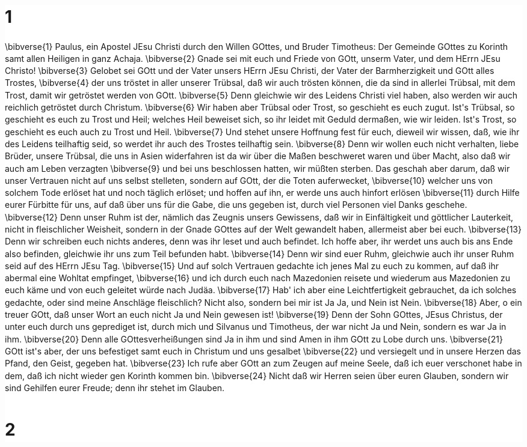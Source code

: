 # 1
\bibverse{1} Paulus, ein Apostel JEsu Christi durch den Willen GOttes, und Bruder Timotheus: Der Gemeinde GOttes zu Korinth samt allen Heiligen in ganz Achaja. \bibverse{2} Gnade sei mit euch und Friede von GOtt, unserm Vater, und dem HErrn JEsu Christo! \bibverse{3} Gelobet sei GOtt und der Vater unsers HErrn JEsu Christi, der Vater der Barmherzigkeit und GOtt alles Trostes, \bibverse{4} der uns tröstet in aller unserer Trübsal, daß wir auch trösten können, die da sind in allerlei Trübsal, mit dem Trost, damit wir getröstet werden von GOtt. \bibverse{5} Denn gleichwie wir des Leidens Christi viel haben, also werden wir auch reichlich getröstet durch Christum. \bibverse{6} Wir haben aber Trübsal oder Trost, so geschieht es euch zugut. Ist's Trübsal, so geschieht es euch zu Trost und Heil; welches Heil beweiset sich, so ihr leidet mit Geduld dermaßen, wie wir leiden. Ist's Trost, so geschieht es euch auch zu Trost und Heil. \bibverse{7} Und stehet unsere Hoffnung fest für euch, dieweil wir wissen, daß, wie ihr des Leidens teilhaftig seid, so werdet ihr auch des Trostes teilhaftig sein. \bibverse{8} Denn wir wollen euch nicht verhalten, liebe Brüder, unsere Trübsal, die uns in Asien widerfahren ist da wir über die Maßen beschweret waren und über Macht, also daß wir auch am Leben verzagten \bibverse{9} und bei uns beschlossen hatten, wir müßten sterben. Das geschah aber darum, daß wir unser Vertrauen nicht auf uns selbst stelleten, sondern auf GOtt, der die Toten auferwecket, \bibverse{10} welcher uns von solchem Tode erlöset hat und noch täglich erlöset; und hoffen auf ihn, er werde uns auch hinfort erlösen \bibverse{11} durch Hilfe eurer Fürbitte für uns, auf daß über uns für die Gabe, die uns gegeben ist, durch viel Personen viel Danks geschehe. \bibverse{12} Denn unser Ruhm ist der, nämlich das Zeugnis unsers Gewissens, daß wir in Einfältigkeit und göttlicher Lauterkeit, nicht in fleischlicher Weisheit, sondern in der Gnade GOttes auf der Welt gewandelt haben, allermeist aber bei euch. \bibverse{13} Denn wir schreiben euch nichts anderes, denn was ihr leset und auch befindet. Ich hoffe aber, ihr werdet uns auch bis ans Ende also befinden, gleichwie ihr uns zum Teil befunden habt. \bibverse{14} Denn wir sind euer Ruhm, gleichwie auch ihr unser Ruhm seid auf des HErrn JEsu Tag. \bibverse{15} Und auf solch Vertrauen gedachte ich jenes Mal zu euch zu kommen, auf daß ihr abermal eine Wohltat empfinget, \bibverse{16} und ich durch euch nach Mazedonien reisete und wiederum aus Mazedonien zu euch käme und von euch geleitet würde nach Judäa. \bibverse{17} Hab' ich aber eine Leichtfertigkeit gebrauchet, da ich solches gedachte, oder sind meine Anschläge fleischlich? Nicht also, sondern bei mir ist Ja Ja, und Nein ist Nein. \bibverse{18} Aber, o ein treuer GOtt, daß unser Wort an euch nicht Ja und Nein gewesen ist! \bibverse{19} Denn der Sohn GOttes, JEsus Christus, der unter euch durch uns geprediget ist, durch mich und Silvanus und Timotheus, der war nicht Ja und Nein, sondern es war Ja in ihm. \bibverse{20} Denn alle GOttesverheißungen sind Ja in ihm und sind Amen in ihm GOtt zu Lobe durch uns. \bibverse{21} GOtt ist's aber, der uns befestiget samt euch in Christum und uns gesalbet \bibverse{22} und versiegelt und in unsere Herzen das Pfand, den Geist, gegeben hat. \bibverse{23} Ich rufe aber GOtt an zum Zeugen auf meine Seele, daß ich euer verschonet habe in dem, daß ich nicht wieder gen Korinth kommen bin. \bibverse{24} Nicht daß wir Herren seien über euren Glauben, sondern wir sind Gehilfen eurer Freude; denn ihr stehet im Glauben.

# 2